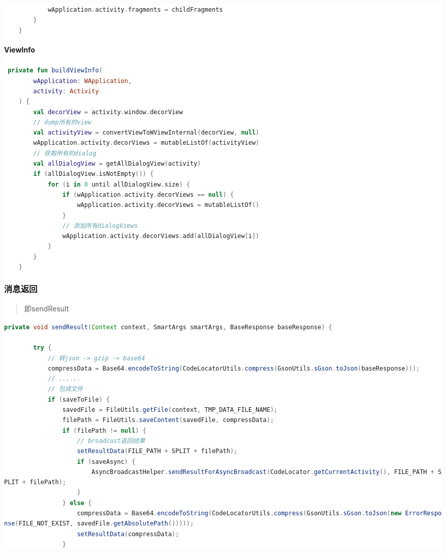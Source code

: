 ```kotlin
            wApplication.activity.fragments = childFragments
        }
    }
```



#### ViewInfo

> 

```kotlin
 private fun buildViewInfo(
        wApplication: WApplication,
        activity: Activity
    ) {
        val decorView = activity.window.decorView
     	// dump所有的view 
        val activityView = convertViewToWViewInternal(decorView, null)
        wApplication.activity.decorViews = mutableListOf(activityView)
		// 获取所有的dialog
        val allDialogView = getAllDialogView(activity)
        if (allDialogView.isNotEmpty()) {
            for (i in 0 until allDialogView.size) {
                if (wApplication.activity.decorViews == null) {
                    wApplication.activity.decorViews = mutableListOf()
                }
                // 添加所有dialogViews
                wApplication.activity.decorViews.add(allDialogView[i])
            }
        }
    }
```







### 消息返回



> 即sendResult

```java
private void sendResult(Context context, SmartArgs smartArgs, BaseResponse baseResponse) {
        
        try {
            // 转json -> gzip -> base64
            compressData = Base64.encodeToString(CodeLocatorUtils.compress(GsonUtils.sGson.toJson(baseResponse)));
            // ......
            // 包成文件
            if (saveToFile) {
                savedFile = FileUtils.getFile(context, TMP_DATA_FILE_NAME);
                filePath = FileUtils.saveContent(savedFile, compressData);
                if (filePath != null) {
                    // broadcast返回结果
                    setResultData(FILE_PATH + SPLIT + filePath);
                    if (saveAsync) {
                        AsyncBroadcastHelper.sendResultForAsyncBroadcast(CodeLocator.getCurrentActivity(), FILE_PATH + SPLIT + filePath);
                    }
                } else {
                    compressData = Base64.encodeToString(CodeLocatorUtils.compress(GsonUtils.sGson.toJson(new ErrorResponse(FILE_NOT_EXIST, savedFile.getAbsolutePath()))));
                    setResultData(compressData);
                }
```